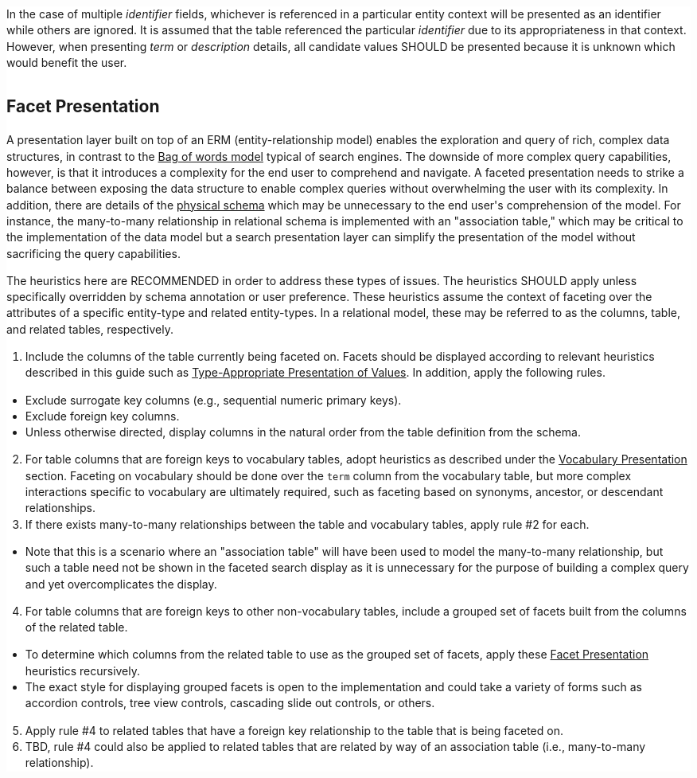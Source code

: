 In the case of multiple *identifier* fields, whichever is referenced in a
particular entity context will be presented as an identifier while others are
ignored. It is assumed that the table referenced the particular *identifier*
due to its appropriateness in that context. However, when presenting *term* or
*description* details, all candidate values SHOULD be presented because it is
unknown which would benefit the user.

## Facet Presentation

A presentation layer built on top of an ERM (entity-relationship model) enables
the exploration and query of rich, complex data structures, in contrast to the
[Bag of words model](https://en.wikipedia.org/wiki/Bag-of-words_model) typical
of search engines. The downside of more complex query capabilities, however, is
that it introduces a complexity for the end user to comprehend and navigate. A
faceted presentation needs to strike a balance between exposing the data
structure to enable complex queries without overwhelming the user with its
complexity. In addition, there are details of the
[physical schema](https://en.wikipedia.org/wiki/Physical_schema) which may be
unnecessary to the end user's comprehension of the model. For instance, the
many-to-many relationship in relational schema is implemented with an
"association table," which may be critical to the implementation of the data
model but a search presentation layer can simplify the presentation of the model
without sacrificing the query capabilities.

The heuristics here are RECOMMENDED in order to address these types of issues.
The heuristics SHOULD apply unless specifically overridden by schema annotation
or user preference. These heuristics assume the context of faceting over the
attributes of a specific entity-type and related entity-types. In a relational
model, these may be referred to as the columns, table, and related tables,
respectively.

1. Include the columns of the table currently being faceted on. Facets should
   be displayed according to relevant heuristics described in this guide such
   as [Type-Appropriate Presentation of Values](#type-appropriate-presentation-of-values).
   In addition, apply the following rules.
  - Exclude surrogate key columns (e.g., sequential numeric primary keys).
  - Exclude foreign key columns.
  - Unless otherwise directed, display columns in the natural order from the
    table definition from the schema.
2. For table columns that are foreign keys to vocabulary tables, adopt
   heuristics as described under the [Vocabulary Presentation](#vocabulary-presentation)
   section. Faceting on vocabulary should be done over the `term` column from
   the vocabulary table, but more complex interactions specific to vocabulary
   are ultimately required, such as faceting based on synonyms, ancestor, or
   descendant relationships.
3. If there exists many-to-many relationships between the table and vocabulary
   tables, apply rule #2 for each.
  - Note that this is a scenario where an "association table" will have been
    used to model the many-to-many relationship, but such a table need not be
    shown in the faceted search display as it is unnecessary for the purpose of
    building a complex query and yet overcomplicates the display.
4. For table columns that are foreign keys to other non-vocabulary tables,
   include a grouped set of facets built from the columns of the related table.
  - To determine which columns from the related table to use as the grouped set
    of facets, apply these [Facet Presentation](#facet-presentation) heuristics
    recursively.
  - The exact style for displaying grouped facets is open to the implementation
    and could take a variety of forms such as accordion controls, tree view
    controls, cascading slide out controls, or others.
5. Apply rule #4 to related tables that have a foreign key relationship to the
   table that is being faceted on.
6. TBD, rule #4 could also be applied to related tables that are related by way
   of an association table (i.e., many-to-many relationship).
